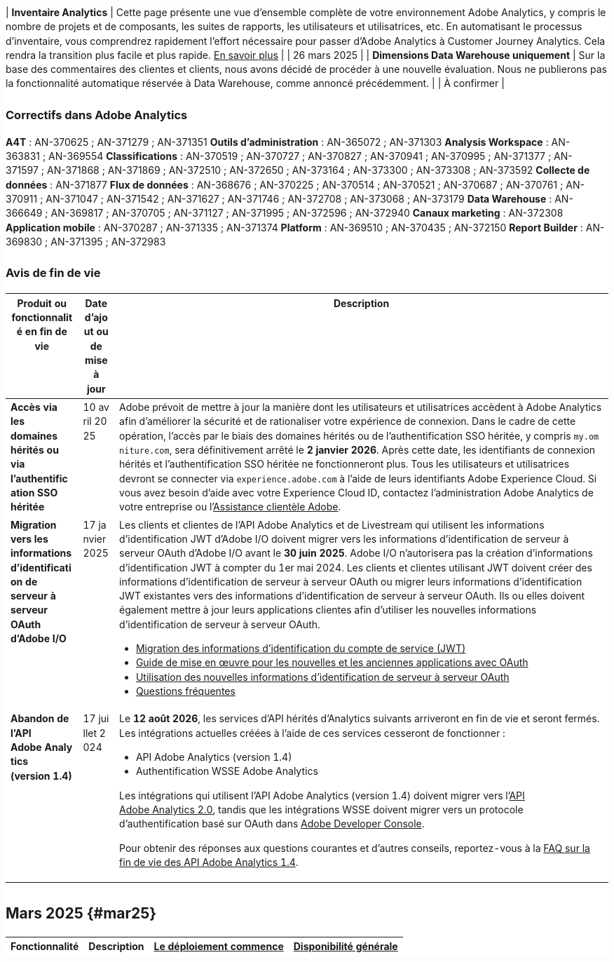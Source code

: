 | **Inventaire Analytics** | Cette page présente une vue d’ensemble complète de votre environnement Adobe Analytics, y compris le nombre de projets et de composants, les suites de rapports, les utilisateurs et utilisatrices, etc. En automatisant le processus d’inventaire, vous comprendrez rapidement l’effort nécessaire pour passer d’Adobe Analytics à Customer Journey Analytics. Cela rendra la transition plus facile et plus rapide. [En savoir plus](https://experienceleague.adobe.com/fr/docs/analytics/admin/admin-tools/analytics-inventory) |  | 26 mars 2025 |
| **Dimensions Data Warehouse uniquement** | Sur la base des commentaires des clientes et clients, nous avons décidé de procéder à une nouvelle évaluation. Nous ne publierons pas la fonctionnalité automatique réservée à Data Warehouse, comme annoncé précédemment. | | À confirmer |

### Correctifs dans Adobe Analytics

**A4T** : AN-370625 ; AN-371279 ; AN-371351
**Outils d’administration** : AN-365072 ; AN-371303
**Analysis Workspace** : AN-363831 ; AN-369554
**Classifications** : AN-370519 ; AN-370727 ; AN-370827 ; AN-370941 ; AN-370995 ; AN-371377 ; AN-371597 ; AN-371868 ; AN-371869 ; AN-372510 ; AN-372650 ; AN-373164 ; AN-373300 ; AN-373308 ; AN-373592
**Collecte de données** : AN-371877
**Flux de données** : AN-368676 ; AN-370225 ; AN-370514 ; AN-370521 ; AN-370687 ; AN-370761 ; AN-370911 ; AN-371047 ; AN-371542 ; AN-371627 ; AN-371746 ; AN-372708 ; AN-373068 ; AN-373179
**Data Warehouse** : AN-366649 ; AN-369817 ; AN-370705 ; AN-371127 ; AN-371995 ; AN-372596 ; AN-372940
**Canaux marketing** : AN-372308
**Application mobile** : AN-370287 ; AN-371335 ; AN-371374
**Platform** : AN-369510 ; AN-370435 ; AN-372150
**Report Builder** : AN-369830 ; AN-371395 ; AN-372983

### Avis de fin de vie

| Produit ou fonctionnalité en fin de vie | Date d’ajout ou de mise à jour | Description |
| --- | --- | --- |
| **Accès via les domaines hérités ou via l’authentification SSO héritée** | 10 avril 2025 | Adobe prévoit de mettre à jour la manière dont les utilisateurs et utilisatrices accèdent à Adobe Analytics afin d’améliorer la sécurité et de rationaliser votre expérience de connexion. Dans le cadre de cette opération, l’accès par le biais des domaines hérités ou de l’authentification SSO héritée, y compris `my.omniture.com`, sera définitivement arrêté le **2 janvier 2026**. Après cette date, les identifiants de connexion hérités et l’authentification SSO héritée ne fonctionneront plus. Tous les utilisateurs et utilisatrices devront se connecter via `experience.adobe.com` à l’aide de leurs identifiants Adobe Experience Cloud. Si vous avez besoin d’aide avec votre Experience Cloud ID, contactez l’administration Adobe Analytics de votre entreprise ou l’[Assistance clientèle Adobe](https://helpx.adobe.com/fr/contact.html?lang=fr). |
| **Migration vers les informations d’identification de serveur à serveur OAuth d’Adobe I/O** | 17 janvier 2025 | Les clients et clientes de l’API Adobe Analytics et de Livestream qui utilisent les informations d’identification JWT d’Adobe I/O doivent migrer vers les informations d’identification de serveur à serveur OAuth d’Adobe I/O avant le **30 juin 2025**. Adobe I/O n’autorisera pas la création d’informations d’identification JWT à compter du 1er mai 2024. Les clients et clientes utilisant JWT doivent créer des informations d’identification de serveur à serveur OAuth ou migrer leurs informations d’identification JWT existantes vers des informations d’identification de serveur à serveur OAuth. Ils ou elles doivent également mettre à jour leurs applications clientes afin d’utiliser les nouvelles informations d’identification de serveur à serveur OAuth. <ul><li>[Migration des informations d’identification du compte de service (JWT)](https://developer.adobe.com/developer-console/docs/guides/authentication/ServerToServerAuthentication/migration)</li><li>[Guide de mise en œuvre pour les nouvelles et les anciennes applications avec OAuth](https://developer.adobe.com/developer-console/docs/guides/authentication/ServerToServerAuthentication/implementation)<li>[Utilisation des nouvelles informations d’identification de serveur à serveur OAuth](https://developer.adobe.com/developer-console/docs/guides/authentication/ServerToServerAuthentication/implementation)</li><li>[Questions fréquentes](https://developer.adobe.com/developer-console/docs/guides/authentication/ServerToServerAuthentication/faqs)</li></ul> |
| **Abandon de l’API Adobe Analytics (version 1.4)** | 17 juillet 2024 | Le **12 août 2026**, les services d’API hérités d’Analytics suivants arriveront en fin de vie et seront fermés. Les intégrations actuelles créées à l’aide de ces services cesseront de fonctionner :<ul><li>API Adobe Analytics (version 1.4)</li><li>Authentification WSSE Adobe Analytics</li></ul><p>Les intégrations qui utilisent l’API Adobe Analytics (version 1.4) doivent migrer vers l’[API Adobe Analytics 2.0](https://developer.adobe.com/analytics-apis/docs/2.0/), tandis que les intégrations WSSE doivent migrer vers un protocole d’authentification basé sur OAuth dans [Adobe Developer Console](https://developer.adobe.com/console).</p><p>Pour obtenir des réponses aux questions courantes et d’autres conseils, reportez-vous à la [FAQ sur la fin de vie des API Adobe Analytics 1.4](/help/admin/c-admin-api/c-admin-14-api-eol.md).</p> |

## Mars 2025 {#mar25}

| Fonctionnalité | Description | [Le déploiement commence](releases.md) | [Disponibilité générale](releases.md) |
| ----------- | ---------- | ------- | ---- |